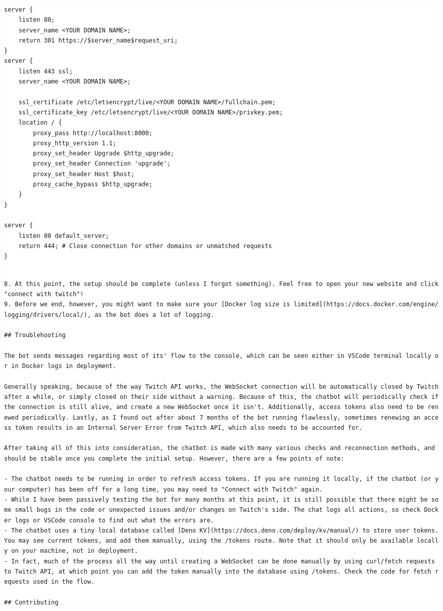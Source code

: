     server {
        listen 80;
        server_name <YOUR DOMAIN NAME>;
        return 301 https://$server_name$request_uri;
    }
    server {
        listen 443 ssl;
        server_name <YOUR DOMAIN NAME>;

        ssl_certificate /etc/letsencrypt/live/<YOUR DOMAIN NAME>/fullchain.pem;
        ssl_certificate_key /etc/letsencrypt/live/<YOUR DOMAIN NAME>/privkey.pem;
        location / {
            proxy_pass http://localhost:8000;
            proxy_http_version 1.1;
            proxy_set_header Upgrade $http_upgrade;
            proxy_set_header Connection 'upgrade';
            proxy_set_header Host $host;
            proxy_cache_bypass $http_upgrade;
        }
    }

    server {
        listen 80 default_server;
        return 444; # Close connection for other domains or unmatched requests
    }
```

8. At this point, the setup should be complete (unless I forgot something). Feel free to open your new website and click "connect with twitch"!
9. Before we end, however, you might want to make sure your [Docker log size is limited](https://docs.docker.com/engine/logging/drivers/local/), as the bot does a lot of logging.

## Troublehooting

The bot sends messages regarding most of its' flow to the console, which can be seen either in VSCode terminal locally or in Docker logs in deployment.

Generally speaking, because of the way Twitch API works, the WebSocket connection will be automatically closed by Twitch after a while, or simply closed on their side without a warning. Because of this, the chatbot will periodically check if the connection is still alive, and create a new WebSocket once it isn't. Additionally, access tokens also need to be renewed periodically. Lastly, as I found out after about 7 months of the bot running flawlessly, sometimes renewing an access token results in an Internal Server Error from Twitch API, which also needs to be accounted for.

After taking all of this into consideration, the chatbot is made with many various checks and reconnection methods, and should be stable once you complete the initial setup. However, there are a few points of note:

- The chatbot needs to be running in order to refresh access tokens. If you are running it locally, if the chatbot (or your computer) has been off for a long time, you may need to "Connect with Twitch" again.
- While I have been passively testing the bot for many months at this point, it is still possible that there might be some small bugs in the code or unexpected issues and/or changes on Twitch's side. The chat logs all actions, so check Docker logs or VSCode console to find out what the errors are.
- The chatbot uses a tiny local database called [Deno KV](https://docs.deno.com/deploy/kv/manual/) to store user tokens. You may see current tokens, and add them manually, using the /tokens route. Note that it should only be available locally on your machine, not in deployment.
- In fact, much of the process all the way until creating a WebSocket can be done manually by using curl/fetch requests to Twitch API, at which point you can add the token manually into the database using /tokens. Check the code for fetch requests used in the flow.

## Contributing

```
